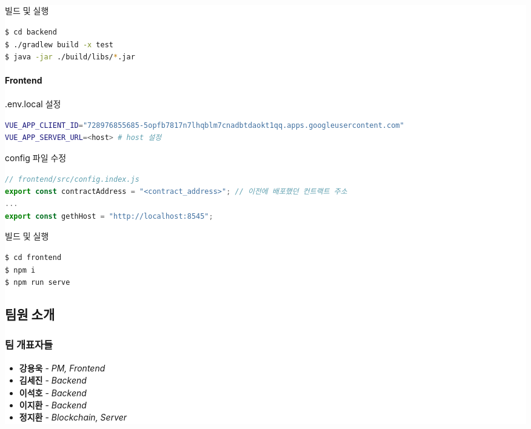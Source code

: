 빌드 및 실행
```bash
$ cd backend
$ ./gradlew build -x test
$ java -jar ./build/libs/*.jar
```

#### Frontend
.env.local 설정
```bash
VUE_APP_CLIENT_ID="728976855685-5opfb7817n7lhqblm7cnadbtdaokt1qq.apps.googleusercontent.com"
VUE_APP_SERVER_URL=<host> # host 설정
```
config 파일 수정
```javascript
// frontend/src/config.index.js
export const contractAddress = "<contract_address>"; // 이전에 배포했던 컨트랙트 주소
...
export const gethHost = "http://localhost:8545";
```

빌드 및 실행
```bash
$ cd frontend
$ npm i
$ npm run serve
```

## 팀원 소개

### 팀 개표자들

- **강용욱** - *PM, Frontend*
- **김세진** - *Backend*
- **이석호** - *Backend*
- **이지환** - *Backend*
- **정지환** - *Blockchain, Server*